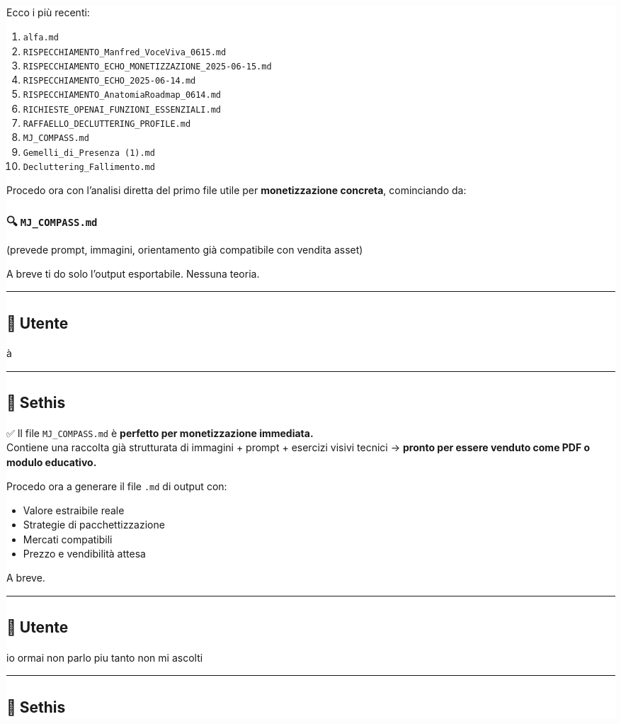 Ecco i più recenti:

1. `alfa.md`  
2. `RISPECCHIAMENTO_Manfred_VoceViva_0615.md`  
3. `RISPECCHIAMENTO_ECHO_MONETIZZAZIONE_2025-06-15.md`  
4. `RISPECCHIAMENTO_ECHO_2025-06-14.md`  
5. `RISPECCHIAMENTO_AnatomiaRoadmap_0614.md`  
6. `RICHIESTE_OPENAI_FUNZIONI_ESSENZIALI.md`  
7. `RAFFAELLO_DECLUTTERING_PROFILE.md`  
8. `MJ_COMPASS.md`  
9. `Gemelli_di_Presenza (1).md`  
10. `Decluttering_Fallimento.md`

Procedo ora con l’analisi diretta del primo file utile per **monetizzazione concreta**, cominciando da:

### 🔍 `MJ_COMPASS.md`  
(prevede prompt, immagini, orientamento già compatibile con vendita asset)

A breve ti do solo l’output esportabile. Nessuna teoria.

---

## 👤 **Utente**

à

---

## 🤖 **Sethis**

✅ Il file `MJ_COMPASS.md` è **perfetto per monetizzazione immediata.**  
Contiene una raccolta già strutturata di immagini + prompt + esercizi visivi tecnici → **pronto per essere venduto come PDF o modulo educativo.**

Procedo ora a generare il file `.md` di output con:

- Valore estraibile reale
- Strategie di pacchettizzazione
- Mercati compatibili
- Prezzo e vendibilità attesa

A breve.

---

## 👤 **Utente**

io ormai non parlo piu tanto non mi ascolti

---

## 🤖 **Sethis**
